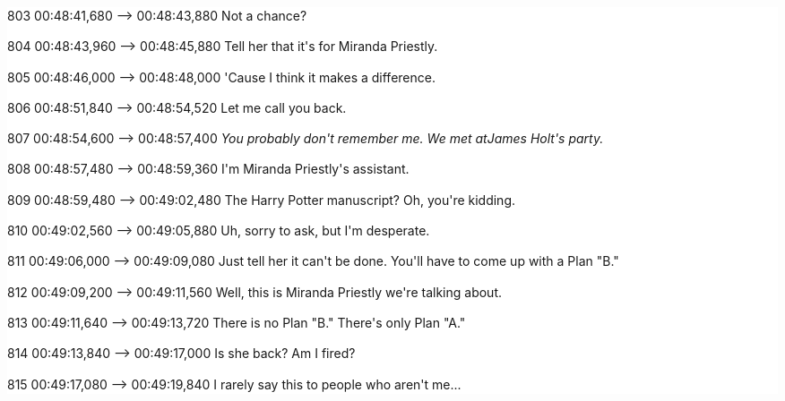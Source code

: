 803
00:48:41,680 --> 00:48:43,880
Not a chance?

804
00:48:43,960 --> 00:48:45,880
Tell her that it's for Miranda Priestly.

805
00:48:46,000 --> 00:48:48,000
'Cause I think it makes a difference.

806
00:48:51,840 --> 00:48:54,520
Let me call you back.

807
00:48:54,600 --> 00:48:57,400
<i>You probably don't remember me.
We met atJames Holt's party.</i>

808
00:48:57,480 --> 00:48:59,360
I'm Miranda Priestly's assistant.

809
00:48:59,480 --> 00:49:02,480
The Harry Potter manuscript?
Oh, you're kidding.

810
00:49:02,560 --> 00:49:05,880
Uh, sorry to ask, but I'm desperate.

811
00:49:06,000 --> 00:49:09,080
Just tell her it can't be done.
You'll have to come up with a Plan "B."

812
00:49:09,200 --> 00:49:11,560
Well, this is Miranda Priestly
we're talking about.

813
00:49:11,640 --> 00:49:13,720
There is no Plan "B."
There's only Plan "A."

814
00:49:13,840 --> 00:49:17,000
Is she back? Am I fired?

815
00:49:17,080 --> 00:49:19,840
I rarely say this to people
who aren't me...
